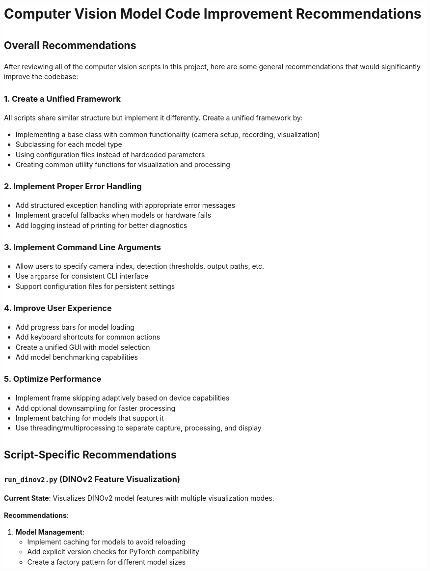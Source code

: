 # Computer Vision Model Code Improvement Recommendations

## Overall Recommendations

After reviewing all of the computer vision scripts in this project, here are some general recommendations that would significantly improve the codebase:

### 1. Create a Unified Framework

All scripts share similar structure but implement it differently. Create a unified framework by:

- Implementing a base class with common functionality (camera setup, recording, visualization)
- Subclassing for each model type
- Using configuration files instead of hardcoded parameters
- Creating common utility functions for visualization and processing

### 2. Implement Proper Error Handling

- Add structured exception handling with appropriate error messages
- Implement graceful fallbacks when models or hardware fails
- Add logging instead of printing for better diagnostics

### 3. Implement Command Line Arguments

- Allow users to specify camera index, detection thresholds, output paths, etc.
- Use `argparse` for consistent CLI interface
- Support configuration files for persistent settings

### 4. Improve User Experience

- Add progress bars for model loading
- Add keyboard shortcuts for common actions
- Create a unified GUI with model selection
- Add model benchmarking capabilities

### 5. Optimize Performance

- Implement frame skipping adaptively based on device capabilities
- Add optional downsampling for faster processing
- Implement batching for models that support it
- Use threading/multiprocessing to separate capture, processing, and display

## Script-Specific Recommendations

### `run_dinov2.py` (DINOv2 Feature Visualization)

**Current State**: Visualizes DINOv2 model features with multiple visualization modes.

**Recommendations**:

1. **Model Management**:
   - Implement caching for models to avoid reloading
   - Add explicit version checks for PyTorch compatibility
   - Create a factory pattern for different model sizes
